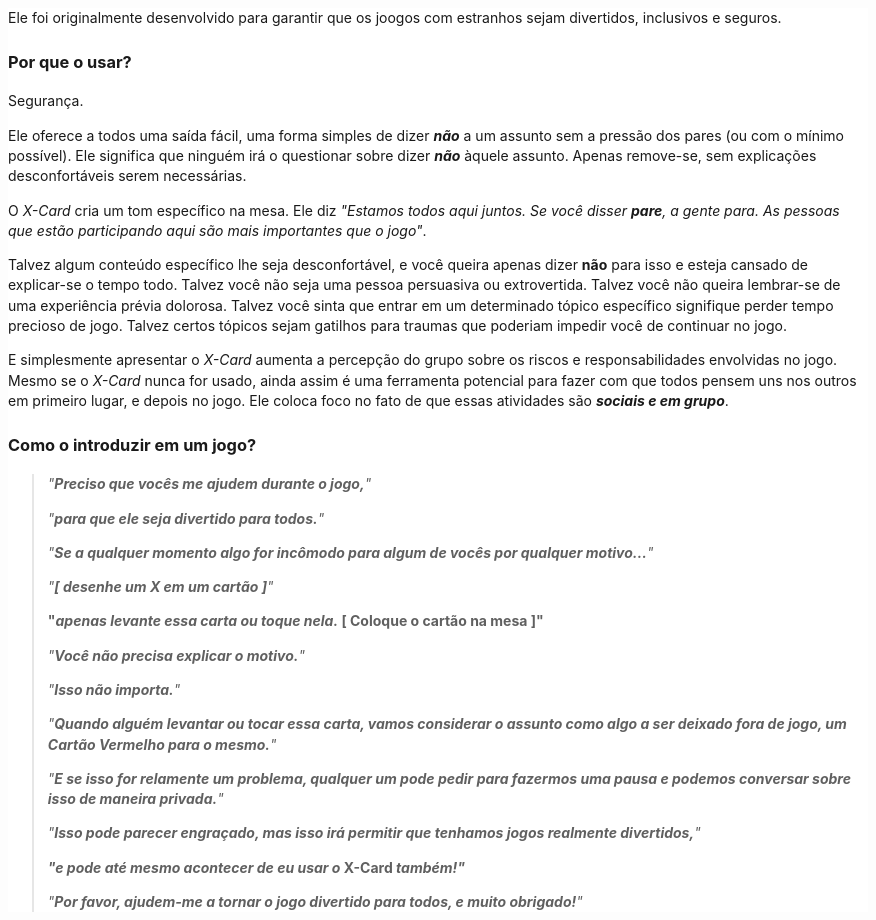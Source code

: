 Ele foi originalmente desenvolvido para garantir que os joogos com estranhos sejam divertidos, inclusivos e seguros.
 
### Por que o usar?
 
Segurança.

Ele oferece a todos uma saída fácil, uma forma simples de dizer ___não___ a um assunto sem a pressão dos pares (ou com o mínimo possível). Ele significa que ninguém irá o questionar sobre dizer ___não___ àquele assunto. Apenas remove-se, sem explicações desconfortáveis serem necessárias.

O _X-Card_ cria um tom específico na mesa. Ele diz _"Estamos todos aqui juntos. Se você disser **pare**, a gente para. As pessoas que estão participando aqui são mais importantes que o jogo"_.
 
Talvez algum conteúdo específico lhe seja desconfortável, e você queira apenas dizer **não** para isso e esteja cansado de explicar-se o tempo todo. Talvez você não seja uma pessoa persuasiva ou extrovertida. Talvez você não queira lembrar-se de uma experiência prévia dolorosa. Talvez você sinta que entrar em um determinado tópico específico signifique perder tempo precioso de jogo. Talvez certos tópicos sejam gatilhos para traumas que poderiam impedir você de continuar no jogo.

E simplesmente apresentar o _X-Card_ aumenta a percepção do grupo sobre os riscos e responsabilidades envolvidas no jogo. Mesmo se o _X-Card_ nunca for usado, ainda assim é uma ferramenta potencial para fazer com que todos pensem uns nos outros em primeiro lugar, e depois no jogo. Ele coloca foco no fato de que essas atividades são ___sociais e em grupo___.
 
### Como o introduzir em um jogo? 

> _"**Preciso que vocês me ajudem durante o jogo,**"_
>
> _"**para que ele seja divertido para todos.**"_
>
> _"**Se a qualquer momento algo for incômodo para algum de vocês por qualquer motivo...**"_
>
> _"**[ desenhe um X em um cartão ]**"_
>
> **"_apenas levante essa carta ou toque nela._ [ Coloque o cartão na mesa ]"**
>
> _"**Você não precisa explicar o motivo.**"_
>
> _"**Isso não importa.**"_
> 
> _"**Quando alguém levantar ou tocar essa carta, vamos considerar o assunto como algo a ser deixado fora de jogo, um Cartão Vermelho para o mesmo.**"_
>
> _"**E se isso for relamente um problema, qualquer um pode pedir para fazermos uma pausa e podemos conversar sobre isso de maneira privada.**"_
>
> _"**Isso pode parecer engraçado, mas isso irá permitir que tenhamos jogos realmente divertidos,**"_
>
> **_"e pode até mesmo acontecer de eu usar o_ X-Card _também!"_**
>
> _"**Por favor, ajudem-me a tornar o jogo divertido para todos, e muito obrigado!**"_


[^1]: __N.T.:__ Esse mecanismo é usado no RPG [_Violentina_](http://www.secular-games.com/loja/?product=violentina-pdf), de Eduardo Caetano, publicado pela _Secular Games_